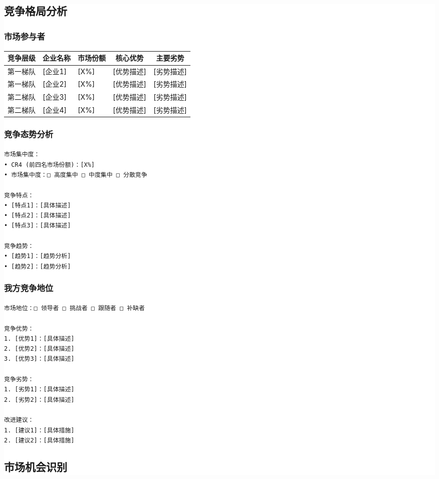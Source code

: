 ```
```

## 竞争格局分析

### 市场参与者
| 竞争层级 | 企业名称 | 市场份额 | 核心优势 | 主要劣势 |
|----------|----------|----------|----------|----------|
| 第一梯队 | [企业1] | [X%] | [优势描述] | [劣势描述] |
| 第一梯队 | [企业2] | [X%] | [优势描述] | [劣势描述] |
| 第二梯队 | [企业3] | [X%] | [优势描述] | [劣势描述] |
| 第二梯队 | [企业4] | [X%] | [优势描述] | [劣势描述] |

### 竞争态势分析
```
市场集中度：
• CR4 (前四名市场份额)：[X%]
• 市场集中度：□ 高度集中 □ 中度集中 □ 分散竞争

竞争特点：
• [特点1]：[具体描述]
• [特点2]：[具体描述]
• [特点3]：[具体描述]

竞争趋势：
• [趋势1]：[趋势分析]
• [趋势2]：[趋势分析]
```

### 我方竞争地位
```
市场地位：□ 领导者 □ 挑战者 □ 跟随者 □ 补缺者

竞争优势：
1. [优势1]：[具体描述]
2. [优势2]：[具体描述]
3. [优势3]：[具体描述]

竞争劣势：
1. [劣势1]：[具体描述]
2. [劣势2]：[具体描述]

改进建议：
1. [建议1]：[具体措施]
2. [建议2]：[具体措施]
```

## 市场机会识别
